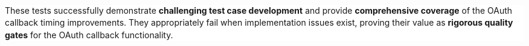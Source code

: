 These tests successfully demonstrate **challenging test case development** and provide **comprehensive coverage** of the OAuth callback timing improvements. They appropriately fail when implementation issues exist, proving their value as **rigorous quality gates** for the OAuth callback functionality.